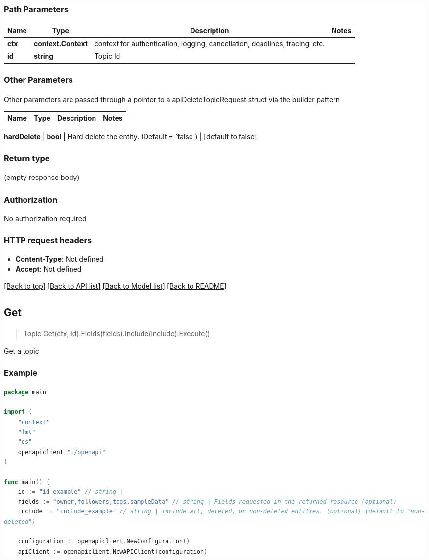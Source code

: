### Path Parameters


Name | Type | Description  | Notes
------------- | ------------- | ------------- | -------------
**ctx** | **context.Context** | context for authentication, logging, cancellation, deadlines, tracing, etc.
**id** | **string** | Topic Id | 

### Other Parameters

Other parameters are passed through a pointer to a apiDeleteTopicRequest struct via the builder pattern


Name | Type | Description  | Notes
------------- | ------------- | ------------- | -------------

 **hardDelete** | **bool** | Hard delete the entity. (Default &#x3D; &#x60;false&#x60;) | [default to false]

### Return type

 (empty response body)

### Authorization

No authorization required

### HTTP request headers

- **Content-Type**: Not defined
- **Accept**: Not defined

[[Back to top]](#) [[Back to API list]](../README.md#documentation-for-api-endpoints)
[[Back to Model list]](../README.md#documentation-for-models)
[[Back to README]](../README.md)


## Get

> Topic Get(ctx, id).Fields(fields).Include(include).Execute()

Get a topic



### Example

```go
package main

import (
    "context"
    "fmt"
    "os"
    openapiclient "./openapi"
)

func main() {
    id := "id_example" // string | 
    fields := "owner,followers,tags,sampleData" // string | Fields requested in the returned resource (optional)
    include := "include_example" // string | Include all, deleted, or non-deleted entities. (optional) (default to "non-deleted")

    configuration := openapiclient.NewConfiguration()
    apiClient := openapiclient.NewAPIClient(configuration)
```